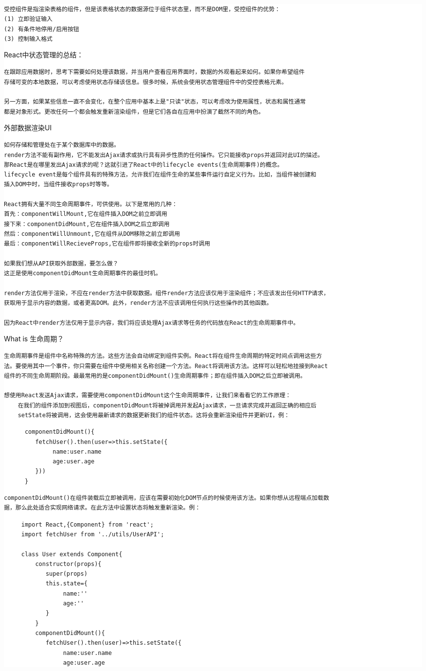     受控组件是指渲染表格的组件，但是该表格状态的数据源位于组件状态里，而不是DOM里，受控组件的优势：
    (1) 立即验证输入
    (2) 有条件地停用/启用按钮
    (3) 控制输入格式

React中状态管理的总结：

    在跟踪应用数据时，思考下需要如何处理该数据，并当用户查看应用界面时，数据的外观看起来如何。如果你希望组件
    存储可变的本地数据，可以考虑使用状态存储该信息。很多时候，系统会使用状态管理组件中的受控表格元素。

    另一方面，如果某些信息一直不会变化，在整个应用中基本上是"只读"状态，可以考虑改为使用属性，状态和属性通常
    都是对象形式。更改任何一个都会触发重新渲染组件，但是它们各自在应用中扮演了截然不同的角色。
 
 外部数据渲染UI

    如何存储和管理处在于某个数据库中的数据。
    render方法不能有副作用，它不能发出Ajax请求或执行具有异步性质的任何操作。它只能接收props并返回对此UI的描述。
    那React是在哪里发出Ajax请求的呢？这就引进了React中的lifecycle events(生命周期事件)的概念。
    lifecycle event是每个组件具有的特殊方法，允许我们在组件生命的某些事件运行自定义行为。比如，当组件被创建和
    插入DOM中时，当组件接收props时等等。

    React拥有大量不同生命周期事件，可供使用。以下是常用的几种：
    首先：componentWillMount,它在组件插入DOM之前立即调用
    接下来：componentDidMount,它在组件插入DOM之后立即调用
    然后：componentWillUnmount,它在组件从DOM移除之前立即调用
    最后：componentWillRecieveProps,它在组件即将接收全新的props时调用

    如果我们想从API获取外部数据，要怎么做？
    这正是使用componentDidMount生命周期事件的最佳时机。

    render方法仅用于渲染，不应在render方法中获取数据。组件render方法应该仅用于渲染组件；不应该发出任何HTTP请求，
    获取用于显示内容的数据，或者更高DOM。此外，render方法不应该调用任何执行这些操作的其他函数。

    因为React中render方法仅用于显示内容，我们将应该处理Ajax请求等任务的代码放在React的生命周期事件中。

What is 生命周期？

    生命周期事件是组件中名称特殊的方法。这些方法会自动绑定到组件实例。React将在组件生命周期的特定时间点调用这些方
    法。要使用其中一个事件，你只需要在组件中使用相关名称创建一个方法。React将调用该方法。这样可以轻松地挂接到React
    组件的不同生命周期阶段。最最常用的是componentDidMount()生命周期事件；即在组件插入DOM之后立即被调用。

    想使用React发送Ajax请求，需要使用componentDidMount这个生命周期事件，让我们来看看它的工作原理：
        在我们的组件添加到视图后，componentDidMount将被掉调用并发起Ajax请求，一旦请求完成并返回正确的相应后
        setState将被调用，这会使用最新请求的数据更新我们的组件状态。这将会重新渲染组件并更新UI，例：
```
      componentDidMount(){
         fetchUser().then(user=>this.setState({
              name:user.name
              age:user.age
         }))
      } 
```
    componentDidMount()在组件装载后立即被调用，应该在需要初始化DOM节点的时候使用该方法。如果你想从远程端点加载数
    据，那么此处适合实现网络请求。在此方法中设置状态将触发重新渲染。例：
```
     import React,{Component} from 'react';
     import fetchUser from '../utils/UserAPI';
     
     class User extends Component{
         constructor(props){
            super(props)
            this.state={
                 name:''
                 age:''
            }
         }
         componentDidMount(){
            fetchUser().then(user)=>this.setState({
                 name:user.name
                 age:user.age
```